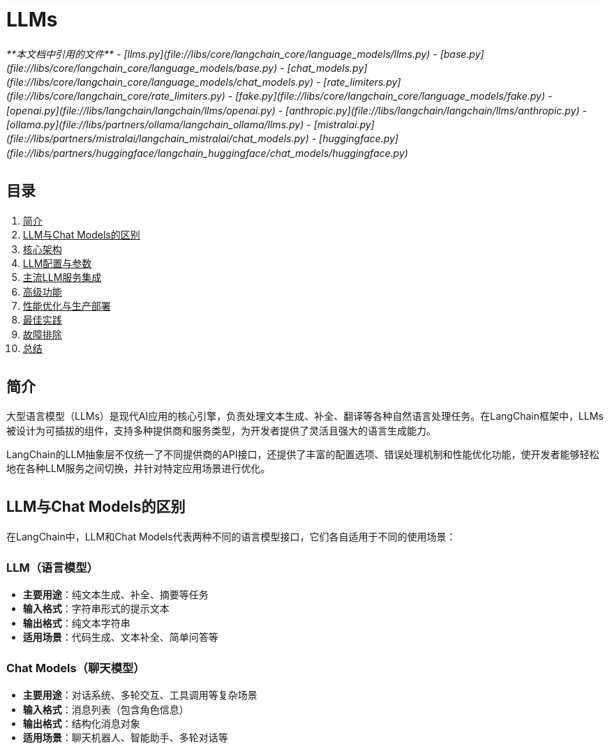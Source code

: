 # LLMs

<cite>
**本文档中引用的文件**
- [llms.py](file://libs/core/langchain_core/language_models/llms.py)
- [base.py](file://libs/core/langchain_core/language_models/base.py)
- [chat_models.py](file://libs/core/langchain_core/language_models/chat_models.py)
- [rate_limiters.py](file://libs/core/langchain_core/rate_limiters.py)
- [fake.py](file://libs/core/langchain_core/language_models/fake.py)
- [openai.py](file://libs/langchain/langchain/llms/openai.py)
- [anthropic.py](file://libs/langchain/langchain/llms/anthropic.py)
- [ollama.py](file://libs/partners/ollama/langchain_ollama/llms.py)
- [mistralai.py](file://libs/partners/mistralai/langchain_mistralai/chat_models.py)
- [huggingface.py](file://libs/partners/huggingface/langchain_huggingface/chat_models/huggingface.py)
</cite>

## 目录
1. [简介](#简介)
2. [LLM与Chat Models的区别](#llm与chat-models的区别)
3. [核心架构](#核心架构)
4. [LLM配置与参数](#llm配置与参数)
5. [主流LLM服务集成](#主流llm服务集成)
6. [高级功能](#高级功能)
7. [性能优化与生产部署](#性能优化与生产部署)
8. [最佳实践](#最佳实践)
9. [故障排除](#故障排除)
10. [总结](#总结)

## 简介

大型语言模型（LLMs）是现代AI应用的核心引擎，负责处理文本生成、补全、翻译等各种自然语言处理任务。在LangChain框架中，LLMs被设计为可插拔的组件，支持多种提供商和服务类型，为开发者提供了灵活且强大的语言生成能力。

LangChain的LLM抽象层不仅统一了不同提供商的API接口，还提供了丰富的配置选项、错误处理机制和性能优化功能，使开发者能够轻松地在各种LLM服务之间切换，并针对特定应用场景进行优化。

## LLM与Chat Models的区别

在LangChain中，LLM和Chat Models代表两种不同的语言模型接口，它们各自适用于不同的使用场景：

### LLM（语言模型）
- **主要用途**：纯文本生成、补全、摘要等任务
- **输入格式**：字符串形式的提示文本
- **输出格式**：纯文本字符串
- **适用场景**：代码生成、文本补全、简单问答等

### Chat Models（聊天模型）
- **主要用途**：对话系统、多轮交互、工具调用等复杂场景
- **输入格式**：消息列表（包含角色信息）
- **输出格式**：结构化消息对象
- **适用场景**：聊天机器人、智能助手、多轮对话等
